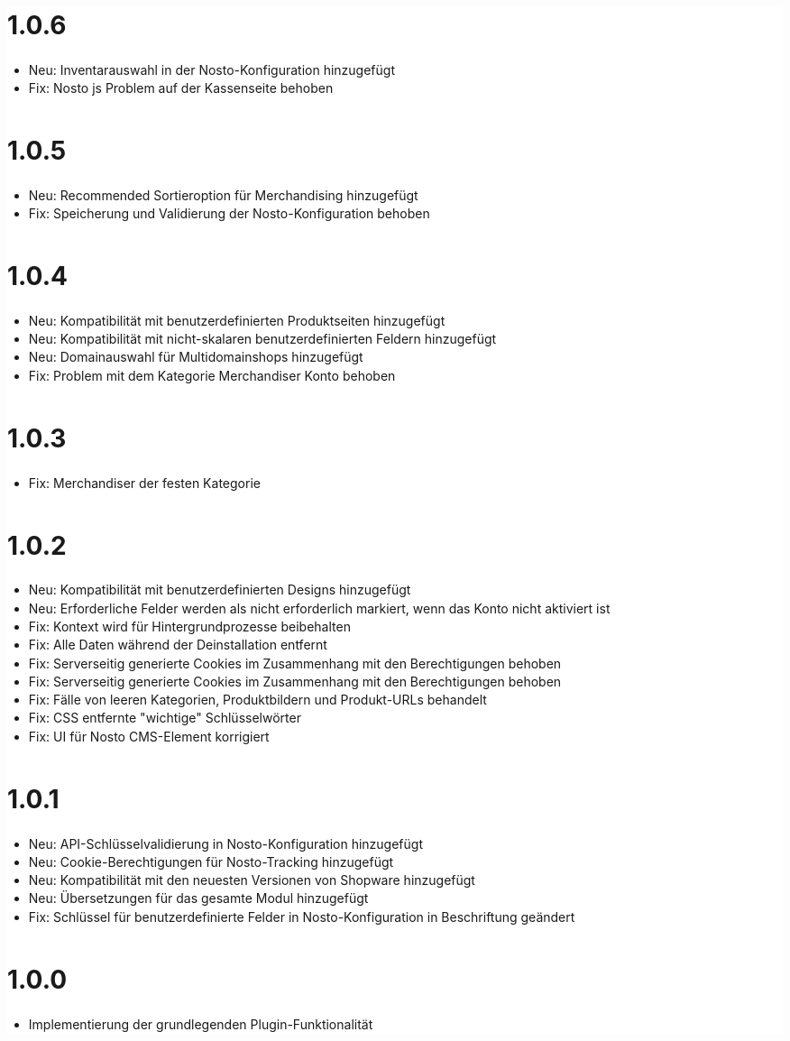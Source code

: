 # 1.0.6

* Neu: Inventarauswahl in der Nosto-Konfiguration hinzugefügt
* Fix: Nosto js Problem auf der Kassenseite behoben

# 1.0.5

* Neu: Recommended Sortieroption für Merchandising hinzugefügt
* Fix: Speicherung und Validierung der Nosto-Konfiguration behoben

# 1.0.4

* Neu: Kompatibilität mit benutzerdefinierten Produktseiten hinzugefügt
* Neu: Kompatibilität mit nicht-skalaren benutzerdefinierten Feldern hinzugefügt
* Neu: Domainauswahl für Multidomainshops hinzugefügt
* Fix: Problem mit dem Kategorie Merchandiser Konto behoben

# 1.0.3

* Fix: Merchandiser der festen Kategorie

# 1.0.2

* Neu: Kompatibilität mit benutzerdefinierten Designs hinzugefügt
* Neu: Erforderliche Felder werden als nicht erforderlich markiert, wenn das Konto nicht aktiviert ist
* Fix: Kontext wird für Hintergrundprozesse beibehalten
* Fix: Alle Daten während der Deinstallation entfernt
* Fix: Serverseitig generierte Cookies im Zusammenhang mit den Berechtigungen behoben
* Fix: Serverseitig generierte Cookies im Zusammenhang mit den Berechtigungen behoben
* Fix: Fälle von leeren Kategorien, Produktbildern und Produkt-URLs behandelt
* Fix: CSS entfernte "wichtige" Schlüsselwörter
* Fix: UI für Nosto CMS-Element korrigiert

# 1.0.1

* Neu: API-Schlüsselvalidierung in Nosto-Konfiguration hinzugefügt
* Neu: Cookie-Berechtigungen für Nosto-Tracking hinzugefügt
* Neu: Kompatibilität mit den neuesten Versionen von Shopware hinzugefügt
* Neu: Übersetzungen für das gesamte Modul hinzugefügt
* Fix: Schlüssel für benutzerdefinierte Felder in Nosto-Konfiguration in Beschriftung geändert

# 1.0.0

* Implementierung der grundlegenden Plugin-Funktionalität
